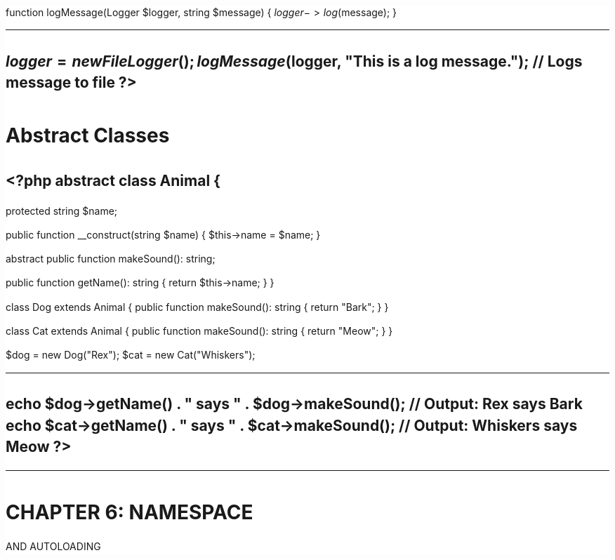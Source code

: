 function logMessage(Logger $logger, string $message) {
$logger->log($message);
}


-----

## $logger = new FileLogger(); logMessage($logger, "This is a log message."); // Logs message to file ?>

# Abstract Classes

## <?php abstract class Animal {
protected string $name;

public function __construct(string $name) {
$this->name = $name;
}

abstract public function makeSound(): string;

public function getName(): string {
return $this->name;
}
}

class Dog extends Animal {
public function makeSound(): string {
return "Bark";
}
}

class Cat extends Animal {
public function makeSound(): string {
return "Meow";
}
}

$dog = new Dog("Rex"); $cat = new Cat("Whiskers");


-----

## echo $dog->getName() . " says " . $dog->makeSound(); // Output: Rex says Bark echo $cat->getName() . " says " . $cat->makeSound(); // Output: Whiskers says Meow ?>


-----

# CHAPTER 6: NAMESPACE
AND AUTOLOADING
